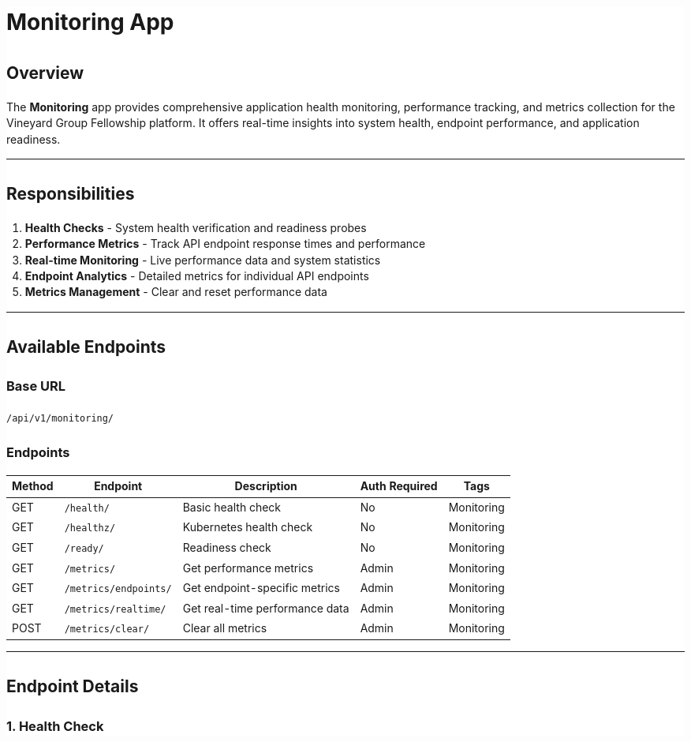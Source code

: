 # Monitoring App

## Overview

The **Monitoring** app provides comprehensive application health monitoring, performance tracking, and metrics collection for the Vineyard Group Fellowship platform. It offers real-time insights into system health, endpoint performance, and application readiness.

---

## Responsibilities

1. **Health Checks** - System health verification and readiness probes
2. **Performance Metrics** - Track API endpoint response times and performance
3. **Real-time Monitoring** - Live performance data and system statistics
4. **Endpoint Analytics** - Detailed metrics for individual API endpoints
5. **Metrics Management** - Clear and reset performance data

---

## Available Endpoints

### Base URL
```
/api/v1/monitoring/
```

### Endpoints

| Method | Endpoint | Description | Auth Required | Tags |
|--------|----------|-------------|---------------|------|
| GET | `/health/` | Basic health check | No | Monitoring |
| GET | `/healthz/` | Kubernetes health check | No | Monitoring |
| GET | `/ready/` | Readiness check | No | Monitoring |
| GET | `/metrics/` | Get performance metrics | Admin | Monitoring |
| GET | `/metrics/endpoints/` | Get endpoint-specific metrics | Admin | Monitoring |
| GET | `/metrics/realtime/` | Get real-time performance data | Admin | Monitoring |
| POST | `/metrics/clear/` | Clear all metrics | Admin | Monitoring |

---

## Endpoint Details

### 1. Health Check
